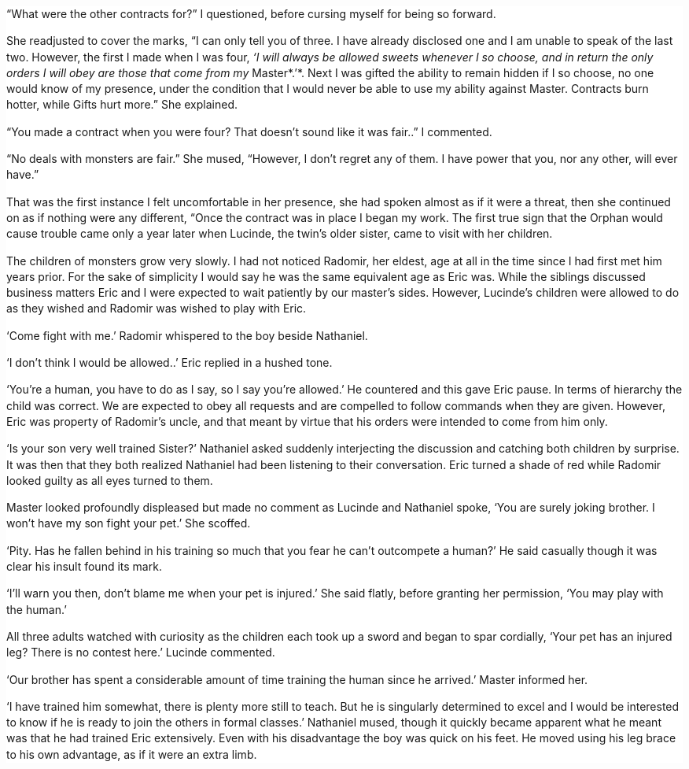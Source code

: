 “What were the other contracts for?” I questioned, before cursing myself for being so forward. 

She readjusted to cover the marks, “I can only tell you of three. I have already disclosed one and I am unable to speak of the last two. However, the first I made when I was four, *‘I will always be allowed sweets whenever I so choose, and in return the only orders I will obey are those that come from my* Master\*.’\*. Next I was gifted the ability to remain hidden if I so choose, no one would know of my presence, under the condition that I would never be able to use my ability against Master. Contracts burn hotter, while Gifts hurt more.” She explained.

“You made a contract when you were four? That doesn’t sound like it was fair..” I commented.

“No deals with monsters are fair.” She mused, “However, I don’t regret any of them. I have power that you, nor any other, will ever have.” 

That was the first instance I felt uncomfortable in her presence, she had spoken almost as if it were a threat, then she continued on as if nothing were any different, “Once the contract was in place I began my work. The first true sign that the Orphan would cause trouble came only a year later when Lucinde, the twin’s older sister, came to visit with her children.

The children of monsters grow very slowly. I had not noticed Radomir, her eldest, age at all in the time since I had first met him years prior. For the sake of simplicity I would say he was the same equivalent age as Eric was. While the siblings discussed business matters Eric and I were expected to wait patiently by our master’s sides. However, Lucinde’s children were allowed to do as they wished and Radomir was wished to play with Eric. 

‘Come fight with me.’ Radomir whispered to the boy beside Nathaniel.

‘I don’t think I would be allowed..’ Eric replied in a hushed tone. 

‘You’re a human, you have to do as I say, so I say you’re allowed.’ He countered and this gave Eric pause. In terms of hierarchy the child was correct. We are expected to obey all requests and are compelled to follow commands when they are given. However, Eric was property of Radomir’s uncle, and that meant by virtue that his orders were intended to come from him only. 

‘Is your son very well trained Sister?’ Nathaniel asked suddenly interjecting the discussion and catching both children by surprise. It was then that they both realized Nathaniel had been listening to their conversation. Eric turned a shade of red while Radomir looked guilty as all eyes turned to them.

Master looked profoundly displeased but made no comment as Lucinde and Nathaniel spoke, ‘You are surely joking brother. I won’t have my son fight your pet.’ She scoffed. 

‘Pity. Has he fallen behind in his training so much that you fear he can’t outcompete a human?’ He said casually though it was clear his insult found its mark. 

‘I’ll warn you then, don’t blame me when your pet is injured.’ She said flatly, before granting her permission, ‘You may play with the human.’ 

All three adults watched with curiosity as the children each took up a sword and began to spar cordially, ‘Your pet has an injured leg? There is no contest here.’ Lucinde commented. 

‘Our brother has spent a considerable amount of time training the human since he arrived.’ Master informed her. 

‘I have trained him somewhat, there is plenty more still to teach. But he is singularly determined to excel and I would be interested to know if he is ready to join the others in formal classes.’ Nathaniel mused, though it quickly became apparent what he meant was that he had trained Eric extensively. Even with his disadvantage the boy was quick on his feet. He moved using his leg brace to his own advantage, as if it were an extra limb. 
